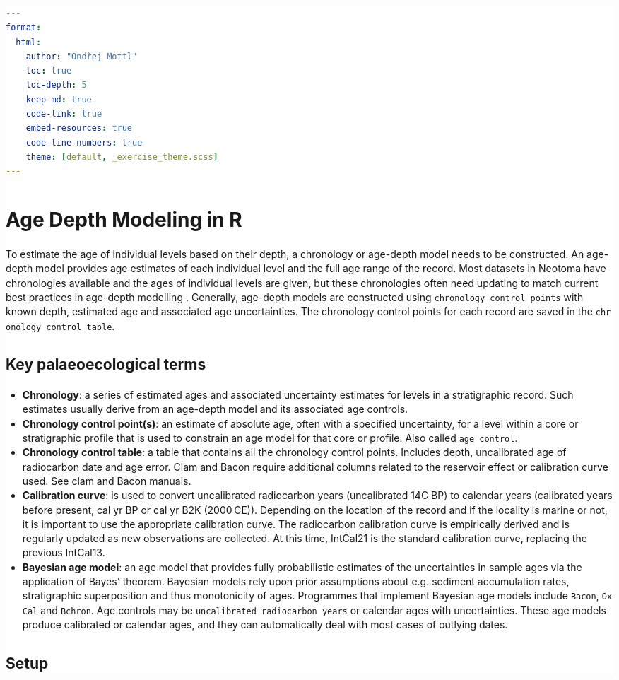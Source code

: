 ```yaml
---
format:
  html:
    author: "Ondřej Mottl"
    toc: true
    toc-depth: 5
    keep-md: true
    code-link: true
    embed-resources: true
    code-line-numbers: true
    theme: [default, _exercise_theme.scss]
---
```


# Age Depth Modeling in R

To estimate the age of individual levels based on their depth, a chronology or age-depth model needs to be constructed. An age-depth model provides age estimates of each individual level and the full age range of the record. Most datasets in Neotoma have chronologies available and the ages of individual levels are given, but these chronologies often need updating to match current best practices in age-depth modelling . Generally, age-depth models are constructed using `chronology control points` with known depth, estimated age and associated age uncertainties. The chronology control points for each record are saved in the `chronology control table`.

## Key palaeoecological terms

-   **Chronology**: a series of estimated ages and associated uncertainty estimates for levels in a stratigraphic record. Such estimates usually derive from an age-depth model and its associated age controls.
-   **Chronology control point(s)**: an estimate of absolute age, often with a specified uncertainty, for a level within a core or stratigraphic profile that is used to constrain an age model for that core or profile. Also called `age control`.
-   **Chronology control table**: a table that contains all the chronology control points. Includes depth, uncalibrated age of radiocarbon date and age error. Clam and Bacon require additional columns related to the reservoir effect or calibration curve used. See clam and Bacon manuals.
-   **Calibration curve**: is used to convert uncalibrated radiocarbon years (uncalibrated 14C BP) to calendar years (calibrated years before present, cal yr BP or cal yr B2K (2000 CE)). Depending on the location of the record and if the locality is marine or not, it is important to use the appropriate calibration curve. The radiocarbon calibration curve is empirically derived and is regularly updated as new observations are collected. At this time, IntCal21 is the standard calibration curve, replacing the previous IntCal13.
-   **Bayesian age model**: an age model that provides fully probabilistic estimates of the uncertainties in sample ages via the application of Bayes' theorem. Bayesian models rely upon prior assumptions about e.g. sediment accumulation rates, stratigraphic superposition and thus monotonicity of ages. Programmes that implement Bayesian age models include `Bacon`, `OxCal` and `Bchron`. Age controls may be `uncalibrated radiocarbon years` or calendar ages with uncertainties. These age models produce calibrated or calendar ages, and they can automatically deal with most cases of outlying dates.

## Setup
